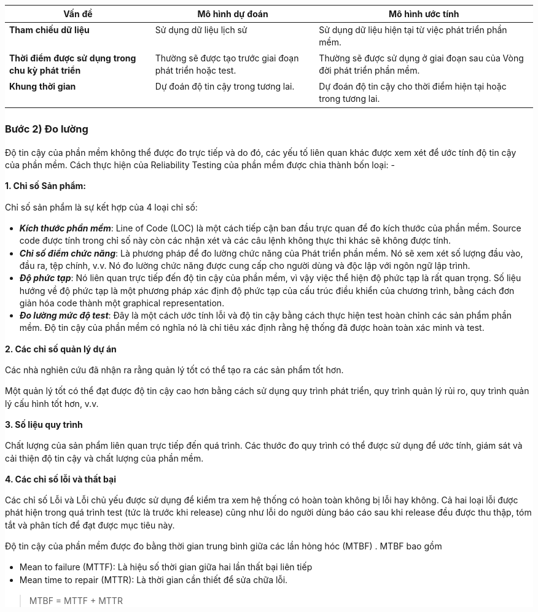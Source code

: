 
| Vấn đề	 | Mô hình dự đoán | Mô hình ước tính|
| -------- | -------- | -------- |
| **Tham chiếu dữ liệu**     | Sử dụng dữ liệu lịch sử     | Sử dụng dữ liệu hiện tại từ việc phát triển phần mềm.     |
| **Thời điểm được sử dụng trong chu kỳ phát triển**    | Thường sẽ được tạo trước giai đoạn phát triển hoặc test.     | Thường sẽ được sử dụng ở giai đoạn sau của Vòng đời phát triển phần mềm.     |
| **Khung thời gian**     | Dự đoán độ tin cậy trong tương lai.     | Dự đoán độ tin cậy cho thời điểm hiện tại hoặc trong tương lai.     |

### Bước 2) Đo lường
Độ tin cậy của phần mềm không thể được đo trực tiếp và do đó, các yếu tố liên quan khác được xem xét để ước tính độ tin cậy của phần mềm. Cách thực hiện của Reliability Testing của phần mềm được chia thành bốn loại: -

**1. Chỉ số Sản phẩm:** 

Chỉ số sản phẩm là sự kết hợp của 4 loại chỉ số:

* ***Kích thước phần mềm***:  Line of Code (LOC) là một cách tiếp cận ban đầu trực quan để đo kích thước của phần mềm. Source code được tính trong chỉ số này còn các nhận xét và các câu lệnh không thực thi khác sẽ không được tính.
* ***Chỉ số điểm chức năng***: Là phương pháp để đo lường chức năng của Phát triển phần mềm. Nó sẽ xem xét số lượng đầu vào, đầu ra, tệp chính, v.v. Nó đo lường chức năng được cung cấp cho người dùng và độc lập với ngôn ngữ lập trình.
* ***Độ phức tạp***: Nó liên quan trực tiếp đến độ tin cậy của phần mềm, vì vậy việc thể hiện độ phức tạp là rất quan trọng. Số liệu hướng về độ phức tạp là một phương pháp xác định độ phức tạp của cấu trúc điều khiển của chương trình, bằng cách đơn giản hóa code thành một graphical representation.
* ***Đo lường mức độ test***: Đây là một cách ước tính lỗi và độ tin cậy bằng cách thực hiện test hoàn chỉnh các sản phẩm phần mềm. Độ tin cậy của phần mềm có nghĩa nó là chỉ tiêu xác định rằng hệ thống đã được hoàn toàn xác minh và test.

**2. Các chỉ số quản lý dự án**

Các nhà nghiên cứu đã nhận ra rằng quản lý tốt có thể tạo ra các sản phẩm tốt hơn.

Một quản lý tốt có thể đạt được độ tin cậy cao hơn bằng cách sử dụng quy trình phát triển, quy trình quản lý rủi ro, quy trình quản lý cấu hình  tốt hơn, v.v.

**3. Số liệu quy trình**

Chất lượng của sản phẩm liên quan trực tiếp đến quá trình. Các thước đo quy trình có thể được sử dụng để ước tính, giám sát và cải thiện độ tin cậy và chất lượng của phần mềm.

**4. Các chỉ số lỗi và thất bại**

Các chỉ số Lỗi và Lỗi chủ yếu được sử dụng để kiểm tra xem hệ thống có hoàn toàn không bị lỗi hay không. Cả hai loại lỗi được phát hiện trong quá trình test (tức là trước khi release) cũng như lỗi do người dùng báo cáo sau khi release đều được thu thập, tóm tắt và phân tích để đạt được mục tiêu này.

Độ tin cậy của phần mềm được đo bằng thời gian trung bình giữa các lần hỏng hóc (MTBF) . MTBF bao gồm

* Mean to failure (MTTF): Là hiệu số thời gian giữa hai lần thất bại liên tiếp
* Mean time to repair (MTTR): Là thời gian cần thiết để sửa chữa lỗi.
> MTBF = MTTF + MTTR
